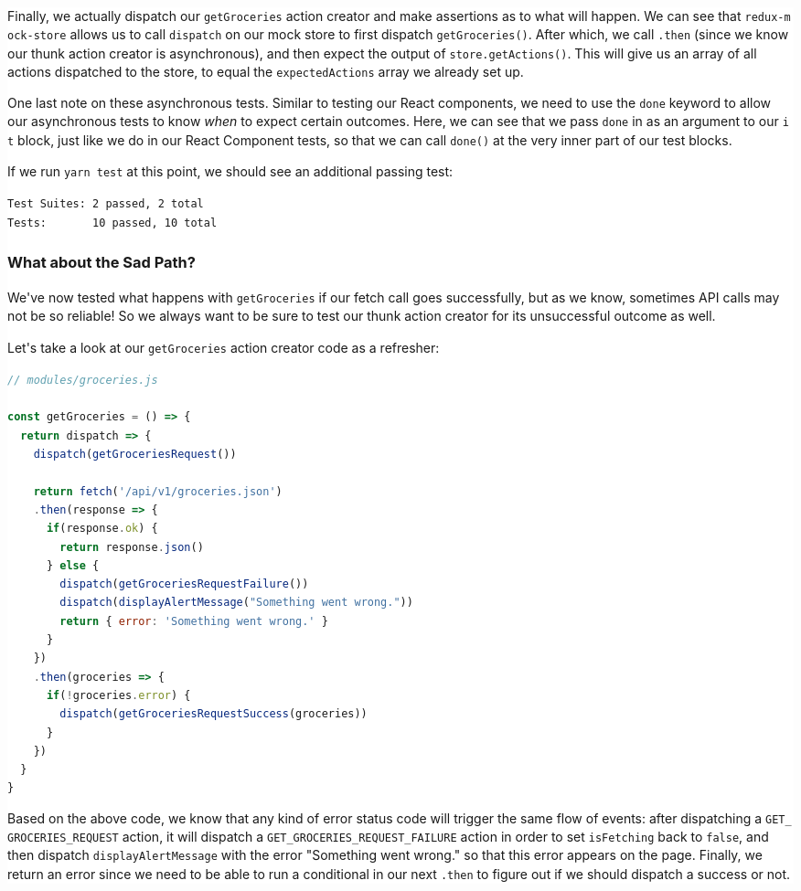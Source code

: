 Finally, we actually dispatch our `getGroceries` action creator and make assertions as to what will happen. We can see that `redux-mock-store` allows us to call `dispatch` on our mock store to first dispatch `getGroceries()`. After which, we call `.then` (since we know our thunk action creator is asynchronous), and then expect the output of `store.getActions()`. This will give us an array of all actions dispatched to the store, to equal the `expectedActions` array we already set up.

One last note on these asynchronous tests. Similar to testing our React components, we need to use the `done` keyword to allow our asynchronous tests to know *when* to expect certain outcomes. Here, we can see that we pass `done` in as an argument to our `it` block, just like we do in our React Component tests, so that we can call `done()` at the very inner part of our test blocks.

If we run `yarn test` at this point, we should see an additional passing test:

```no-highlight
Test Suites: 2 passed, 2 total
Tests:       10 passed, 10 total
```

### What about the Sad Path?

We've now tested what happens with `getGroceries` if our fetch call goes successfully, but as we know, sometimes API calls may not be so reliable! So we always want to be sure to test our thunk action creator for its unsuccessful outcome as well.

Let's take a look at our `getGroceries` action creator code as a refresher:

```js
// modules/groceries.js

const getGroceries = () => {
  return dispatch => {
    dispatch(getGroceriesRequest())

    return fetch('/api/v1/groceries.json')
    .then(response => {
      if(response.ok) {
        return response.json()
      } else {
        dispatch(getGroceriesRequestFailure())
        dispatch(displayAlertMessage("Something went wrong."))
        return { error: 'Something went wrong.' }
      }
    })
    .then(groceries => {
      if(!groceries.error) {
        dispatch(getGroceriesRequestSuccess(groceries))
      }
    })
  }
}
```

Based on the above code, we know that any kind of error status code will trigger the same flow of events: after dispatching a `GET_GROCERIES_REQUEST` action, it will dispatch a `GET_GROCERIES_REQUEST_FAILURE` action in order to set `isFetching` back to `false`, and then dispatch `displayAlertMessage` with the error "Something went wrong." so that this error appears on the page. Finally, we return an error since we need to be able to run a conditional in our next `.then` to figure out if we should dispatch a success or not.
